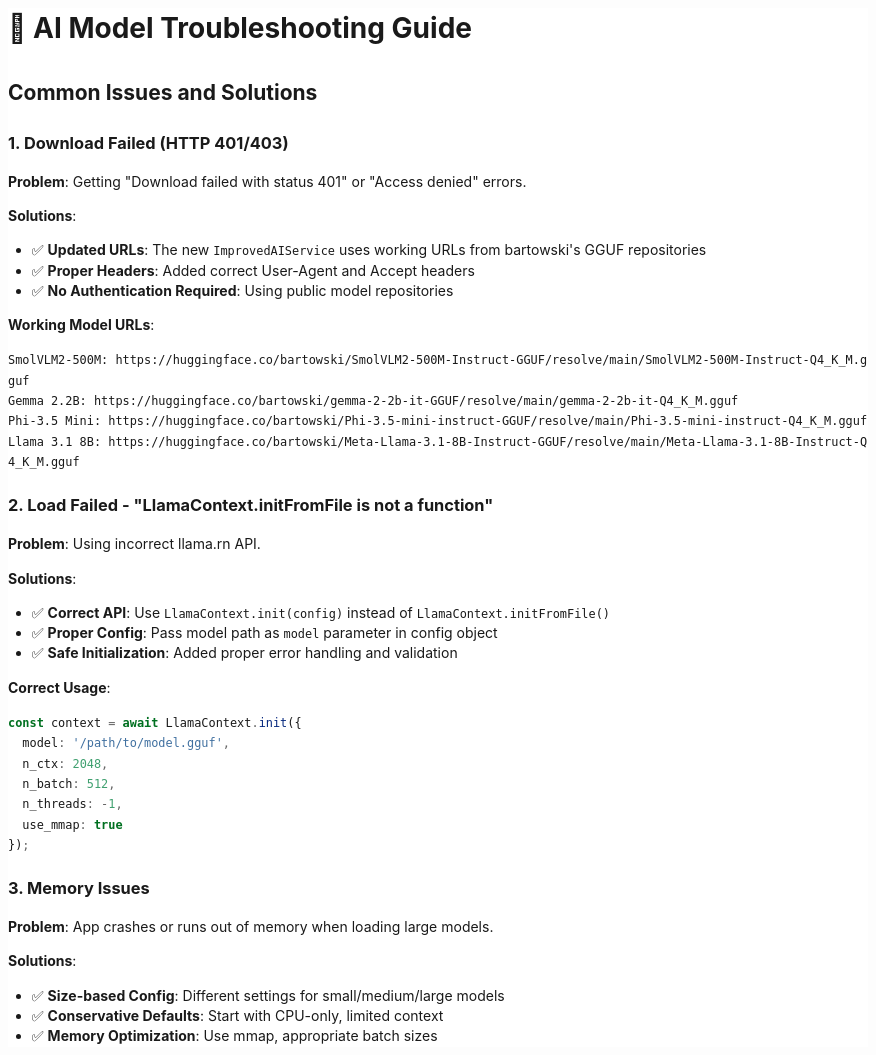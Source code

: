 # 🤖 AI Model Troubleshooting Guide

## Common Issues and Solutions

### 1. Download Failed (HTTP 401/403)

**Problem**: Getting "Download failed with status 401" or "Access denied" errors.

**Solutions**:
- ✅ **Updated URLs**: The new `ImprovedAIService` uses working URLs from bartowski's GGUF repositories
- ✅ **Proper Headers**: Added correct User-Agent and Accept headers
- ✅ **No Authentication Required**: Using public model repositories

**Working Model URLs**:
```
SmolVLM2-500M: https://huggingface.co/bartowski/SmolVLM2-500M-Instruct-GGUF/resolve/main/SmolVLM2-500M-Instruct-Q4_K_M.gguf
Gemma 2.2B: https://huggingface.co/bartowski/gemma-2-2b-it-GGUF/resolve/main/gemma-2-2b-it-Q4_K_M.gguf
Phi-3.5 Mini: https://huggingface.co/bartowski/Phi-3.5-mini-instruct-GGUF/resolve/main/Phi-3.5-mini-instruct-Q4_K_M.gguf
Llama 3.1 8B: https://huggingface.co/bartowski/Meta-Llama-3.1-8B-Instruct-GGUF/resolve/main/Meta-Llama-3.1-8B-Instruct-Q4_K_M.gguf
```

### 2. Load Failed - "LlamaContext.initFromFile is not a function"

**Problem**: Using incorrect llama.rn API.

**Solutions**:
- ✅ **Correct API**: Use `LlamaContext.init(config)` instead of `LlamaContext.initFromFile()`
- ✅ **Proper Config**: Pass model path as `model` parameter in config object
- ✅ **Safe Initialization**: Added proper error handling and validation

**Correct Usage**:
```typescript
const context = await LlamaContext.init({
  model: '/path/to/model.gguf',
  n_ctx: 2048,
  n_batch: 512,
  n_threads: -1,
  use_mmap: true
});
```

### 3. Memory Issues

**Problem**: App crashes or runs out of memory when loading large models.

**Solutions**:
- ✅ **Size-based Config**: Different settings for small/medium/large models
- ✅ **Conservative Defaults**: Start with CPU-only, limited context
- ✅ **Memory Optimization**: Use mmap, appropriate batch sizes
